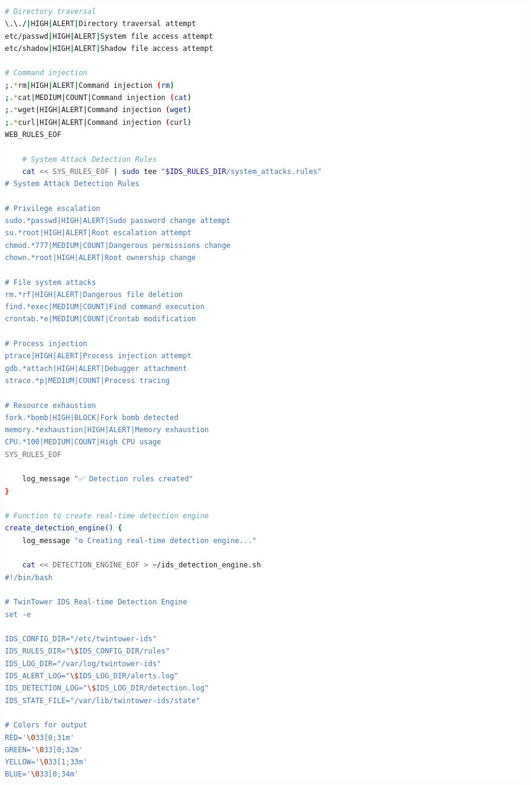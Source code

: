 ```bash
# Directory traversal
\.\./|HIGH|ALERT|Directory traversal attempt
etc/passwd|HIGH|ALERT|System file access attempt
etc/shadow|HIGH|ALERT|Shadow file access attempt

# Command injection
;.*rm|HIGH|ALERT|Command injection (rm)
;.*cat|MEDIUM|COUNT|Command injection (cat)
;.*wget|HIGH|ALERT|Command injection (wget)
;.*curl|HIGH|ALERT|Command injection (curl)
WEB_RULES_EOF

    # System Attack Detection Rules
    cat << SYS_RULES_EOF | sudo tee "$IDS_RULES_DIR/system_attacks.rules"
# System Attack Detection Rules

# Privilege escalation
sudo.*passwd|HIGH|ALERT|Sudo password change attempt
su.*root|HIGH|ALERT|Root escalation attempt
chmod.*777|MEDIUM|COUNT|Dangerous permissions change
chown.*root|HIGH|ALERT|Root ownership change

# File system attacks
rm.*rf|HIGH|ALERT|Dangerous file deletion
find.*exec|MEDIUM|COUNT|Find command execution
crontab.*e|MEDIUM|COUNT|Crontab modification

# Process injection
ptrace|HIGH|ALERT|Process injection attempt
gdb.*attach|HIGH|ALERT|Debugger attachment
strace.*p|MEDIUM|COUNT|Process tracing

# Resource exhaustion
fork.*bomb|HIGH|BLOCK|Fork bomb detected
memory.*exhaustion|HIGH|ALERT|Memory exhaustion
CPU.*100|MEDIUM|COUNT|High CPU usage
SYS_RULES_EOF

    log_message "✅ Detection rules created"
}

# Function to create real-time detection engine
create_detection_engine() {
    log_message "⚙️ Creating real-time detection engine..."
    
    cat << DETECTION_ENGINE_EOF > ~/ids_detection_engine.sh
#!/bin/bash

# TwinTower IDS Real-time Detection Engine
set -e

IDS_CONFIG_DIR="/etc/twintower-ids"
IDS_RULES_DIR="\$IDS_CONFIG_DIR/rules"
IDS_LOG_DIR="/var/log/twintower-ids"
IDS_ALERT_LOG="\$IDS_LOG_DIR/alerts.log"
IDS_DETECTION_LOG="\$IDS_LOG_DIR/detection.log"
IDS_STATE_FILE="/var/lib/twintower-ids/state"

# Colors for output
RED='\033[0;31m'
GREEN='\033[0;32m'
YELLOW='\033[1;33m'
BLUE='\033[0;34m'
```